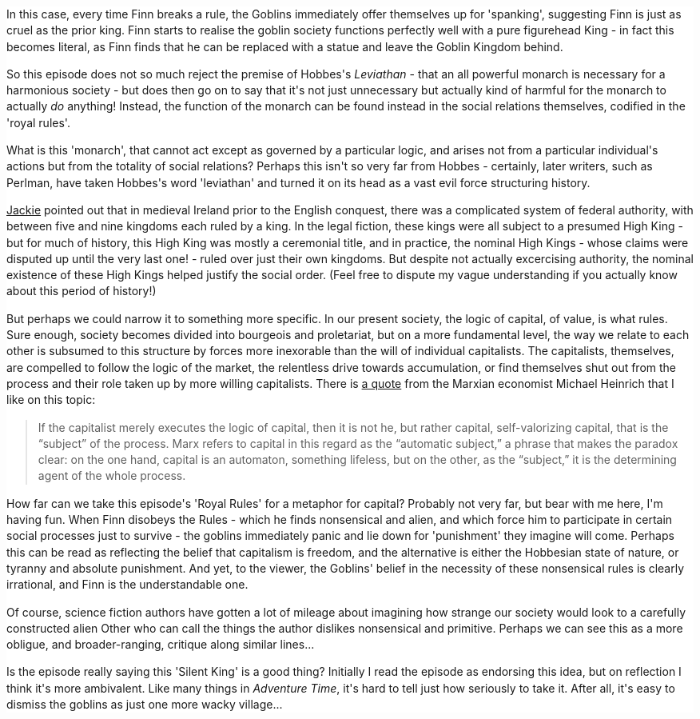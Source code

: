 In this case, every time Finn breaks a rule, the Goblins immediately offer themselves up for 'spanking', suggesting Finn is just as cruel as the prior king. Finn starts to realise the goblin society functions perfectly well with a pure figurehead King - in fact this becomes literal, as Finn finds that he can be replaced with a statue and leave the Goblin Kingdom behind.

So this episode does not so much reject the premise of Hobbes's _Leviathan_ - that an all powerful monarch is necessary for a harmonious society - but does then go on to say that it's not just unnecessary but actually kind of harmful for the monarch to actually _do_ anything! Instead, the function of the monarch can be found instead in the social relations themselves, codified in the 'royal rules'.

What is this 'monarch', that cannot act except as governed by a particular logic, and arises not from a particular individual's actions but from the totality of social relations? Perhaps this isn't so very far from Hobbes - certainly, later writers, such as Perlman, have taken Hobbes's word 'leviathan' and turned it on its head as a vast evil force structuring history.

[Jackie](https://baeddel.tumblr.com) pointed out that in medieval Ireland prior to the English conquest, there was a complicated system of federal authority, with between five and nine kingdoms each ruled by a king. In the legal fiction, these kings were all subject to a presumed High King - but for much of history, this High King was mostly a ceremonial title, and in practice, the nominal High Kings - whose claims were disputed up until the very last one! - ruled over just their own kingdoms. But despite not actually excercising authority, the nominal existence of these High Kings helped justify the social order. (Feel free to dispute my vague understanding if you actually know about this period of history!)

But perhaps we could narrow it to something more specific. In our present society, the logic of capital, of value, is what rules. Sure enough, society becomes divided into bourgeois and proletariat, but on a more fundamental level, the way we relate to each other is subsumed to this structure by forces more inexorable than the will of individual capitalists. The capitalists, themselves, are compelled to follow the logic of the market, the relentless drive towards accumulation, or find themselves shut out from the process and their role taken up by more willing capitalists. There is [a quote](https://edwad.tumblr.com/post/161455650146/if-the-capitalist-merely-executes-the-logic-of) from the Marxian economist Michael Heinrich that I like on this topic:

> If the capitalist merely executes the logic of capital, then it is not he, but rather capital, self-valorizing capital, that is the “subject” of the process. Marx refers to capital in this regard as the “automatic subject,” a phrase that makes the paradox clear: on the one hand, capital is an automaton, something lifeless, but on the other, as the “subject,” it is the determining agent of the whole process.

How far can we take this episode's 'Royal Rules' for a metaphor for capital? Probably not very far, but bear with me here, I'm having fun. When Finn disobeys the Rules - which he finds nonsensical and alien, and which force him to participate in certain social processes just to survive - the goblins immediately panic and lie down for 'punishment' they imagine will come. Perhaps this can be read as reflecting the belief that capitalism is freedom, and the alternative is either the Hobbesian state of nature, or tyranny and absolute punishment. And yet, to the viewer, the Goblins' belief in the necessity of these nonsensical rules is clearly irrational, and Finn is the understandable one.

Of course, science fiction authors have gotten a lot of mileage about imagining how strange our society would look to a carefully constructed alien Other who can call the things the author dislikes nonsensical and primitive. Perhaps we can see this as a more obligue, and broader-ranging, critique along similar lines...

Is the episode really saying this 'Silent King' is a good thing? Initially I read the episode as endorsing this idea, but on reflection I think it's more ambivalent. Like many things in _Adventure Time_, it's hard to tell just how seriously to take it. After all, it's easy to dismiss the goblins as just one more wacky village...
